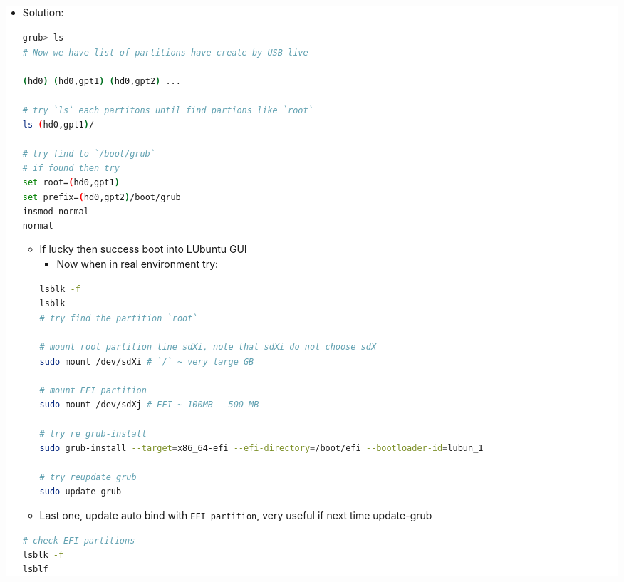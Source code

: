- Solution:
    ```bash
    grub> ls
    # Now we have list of partitions have create by USB live

    (hd0) (hd0,gpt1) (hd0,gpt2) ...

    # try `ls` each partitons until find partions like `root`
    ls (hd0,gpt1)/

    # try find to `/boot/grub`
    # if found then try
    set root=(hd0,gpt1)
    set prefix=(hd0,gpt2)/boot/grub
    insmod normal
    normal

    ```
    - If lucky then success boot into LUbuntu GUI
        - Now when in real environment try:
        ```bash
        lsblk -f
        lsblk
        # try find the partition `root`
        
        # mount root partition line sdXi, note that sdXi do not choose sdX
        sudo mount /dev/sdXi # `/` ~ very large GB

        # mount EFI partition
        sudo mount /dev/sdXj # EFI ~ 100MB - 500 MB

        # try re grub-install
        sudo grub-install --target=x86_64-efi --efi-directory=/boot/efi --bootloader-id=lubun_1

        # try reupdate grub
        sudo update-grub
        ```
    - Last one, update auto bind with `EFI partition`, very useful if next time update-grub
    ```bash
    # check EFI partitions
    lsblk -f
    lsblf
